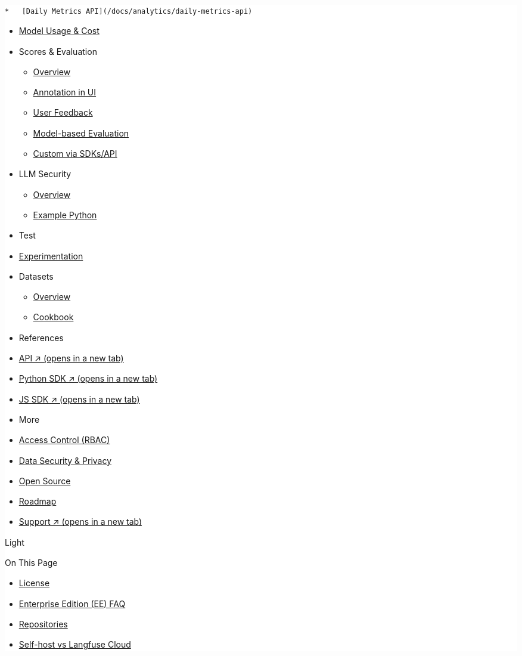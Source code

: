     *   [Daily Metrics API](/docs/analytics/daily-metrics-api)
        
    
*   [Model Usage & Cost](/docs/model-usage-and-cost)
    
*   Scores & Evaluation
    
    *   [Overview](/docs/scores/overview)
        
    *   [Annotation in UI](/docs/scores/annotation)
        
    *   [User Feedback](/docs/scores/user-feedback)
        
    *   [Model-based Evaluation](/docs/scores/model-based-evals)
        
    *   [Custom via SDKs/API](/docs/scores/custom)
        
    
*   LLM Security
    
    *   [Overview](/docs/security/overview)
        
    *   [Example Python](/docs/security/example-python)
        
    
*   Test
*   [Experimentation](/docs/experimentation)
    
*   Datasets
    
    *   [Overview](/docs/datasets/overview)
        
    *   [Cookbook](/docs/datasets/python-cookbook)
        
    
*   References
*   [API ↗ (opens in a new tab)](https://api.reference.langfuse.com)
    
*   [Python SDK ↗ (opens in a new tab)](https://python.reference.langfuse.com)
    
*   [JS SDK ↗ (opens in a new tab)](https://js.reference.langfuse.com)
    
*   More
*   [Access Control (RBAC)](/docs/rbac)
    
*   [Data Security & Privacy](/docs/data-security-privacy)
    
*   [Open Source](/docs/open-source)
    
*   [Roadmap](/docs/roadmap)
    
*   [Support ↗ (opens in a new tab)](/support)
    

Light

On This Page

*   [License](#license)
    
*   [Enterprise Edition (EE) FAQ](#enterprise-edition-ee-faq)
    
*   [Repositories](#repositories)
    
*   [Self-host vs Langfuse Cloud](#self-host-vs-langfuse-cloud)
    